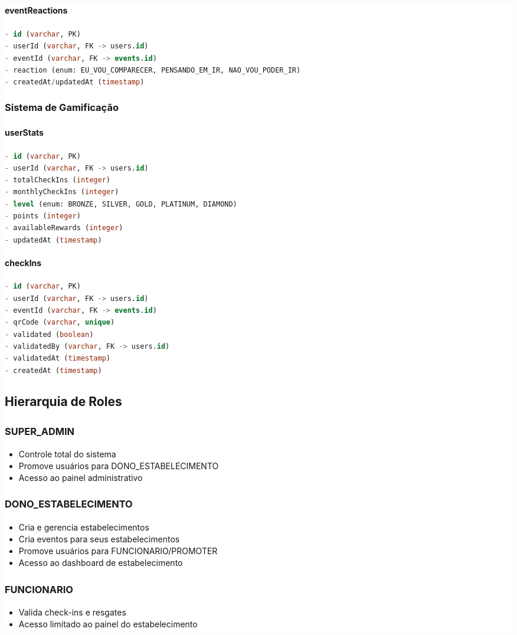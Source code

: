 #### eventReactions
```sql
- id (varchar, PK)
- userId (varchar, FK -> users.id)
- eventId (varchar, FK -> events.id)
- reaction (enum: EU_VOU_COMPARECER, PENSANDO_EM_IR, NAO_VOU_PODER_IR)
- createdAt/updatedAt (timestamp)
```

### Sistema de Gamificação

#### userStats
```sql
- id (varchar, PK)
- userId (varchar, FK -> users.id)
- totalCheckIns (integer)
- monthlyCheckIns (integer)
- level (enum: BRONZE, SILVER, GOLD, PLATINUM, DIAMOND)
- points (integer)
- availableRewards (integer)
- updatedAt (timestamp)
```

#### checkIns
```sql
- id (varchar, PK)
- userId (varchar, FK -> users.id)
- eventId (varchar, FK -> events.id)
- qrCode (varchar, unique)
- validated (boolean)
- validatedBy (varchar, FK -> users.id)
- validatedAt (timestamp)
- createdAt (timestamp)
```

## Hierarquia de Roles

### SUPER_ADMIN
- Controle total do sistema
- Promove usuários para DONO_ESTABELECIMENTO
- Acesso ao painel administrativo

### DONO_ESTABELECIMENTO
- Cria e gerencia estabelecimentos
- Cria eventos para seus estabelecimentos
- Promove usuários para FUNCIONARIO/PROMOTER
- Acesso ao dashboard de estabelecimento

### FUNCIONARIO
- Valida check-ins e resgates
- Acesso limitado ao painel do estabelecimento
